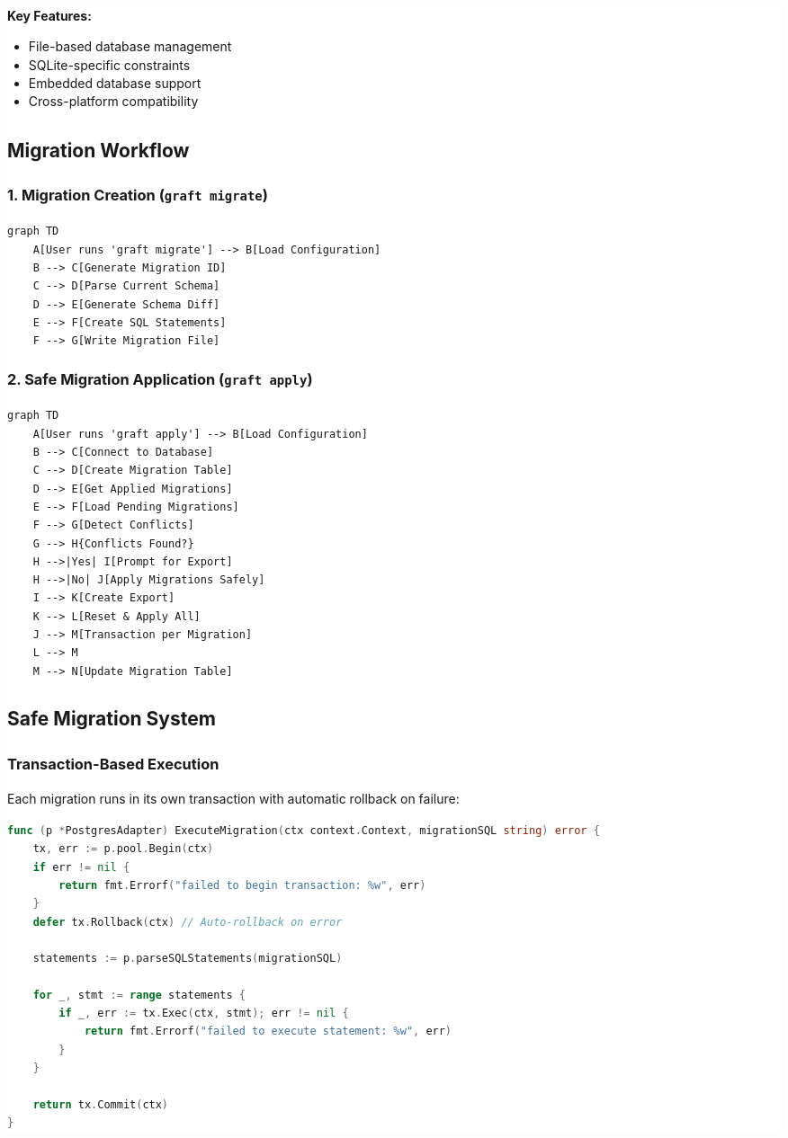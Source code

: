 **Key Features:**
- File-based database management
- SQLite-specific constraints
- Embedded database support
- Cross-platform compatibility

## Migration Workflow

### 1. Migration Creation (`graft migrate`)

```mermaid
graph TD
    A[User runs 'graft migrate'] --> B[Load Configuration]
    B --> C[Generate Migration ID]
    C --> D[Parse Current Schema]
    D --> E[Generate Schema Diff]
    E --> F[Create SQL Statements]
    F --> G[Write Migration File]
```

### 2. Safe Migration Application (`graft apply`)

```mermaid
graph TD
    A[User runs 'graft apply'] --> B[Load Configuration]
    B --> C[Connect to Database]
    C --> D[Create Migration Table]
    D --> E[Get Applied Migrations]
    E --> F[Load Pending Migrations]
    F --> G[Detect Conflicts]
    G --> H{Conflicts Found?}
    H -->|Yes| I[Prompt for Export]
    H -->|No| J[Apply Migrations Safely]
    I --> K[Create Export]
    K --> L[Reset & Apply All]
    J --> M[Transaction per Migration]
    L --> M
    M --> N[Update Migration Table]
```

## Safe Migration System

### Transaction-Based Execution

Each migration runs in its own transaction with automatic rollback on failure:

```go
func (p *PostgresAdapter) ExecuteMigration(ctx context.Context, migrationSQL string) error {
    tx, err := p.pool.Begin(ctx)
    if err != nil {
        return fmt.Errorf("failed to begin transaction: %w", err)
    }
    defer tx.Rollback(ctx) // Auto-rollback on error

    statements := p.parseSQLStatements(migrationSQL)
    
    for _, stmt := range statements {
        if _, err := tx.Exec(ctx, stmt); err != nil {
            return fmt.Errorf("failed to execute statement: %w", err)
        }
    }
    
    return tx.Commit(ctx)
}
```